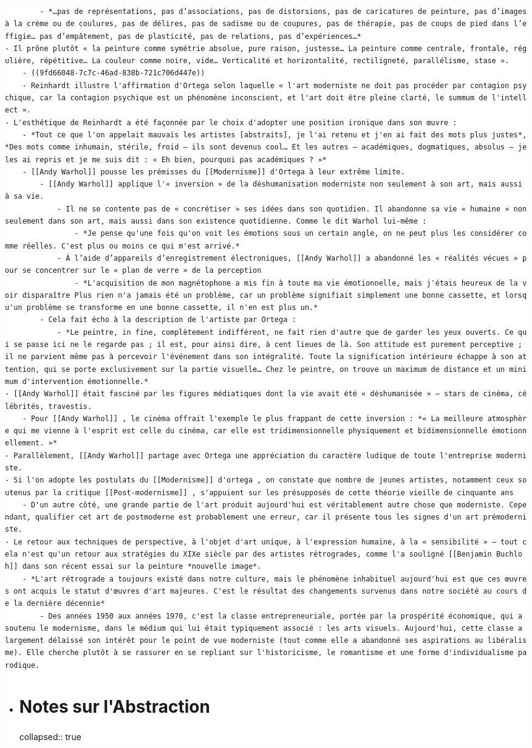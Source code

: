 			- *…pas de représentations, pas d’associations, pas de distorsions, pas de caricatures de peinture, pas d’images à la crème ou de coulures, pas de délires, pas de sadisme ou de coupures, pas de thérapie, pas de coups de pied dans l’effigie… pas d’empâtement, pas de plasticité, pas de relations, pas d’expériences…*
	- Il prône plutôt « la peinture comme symétrie absolue, pure raison, justesse… La peinture comme centrale, frontale, régulière, répétitive… La couleur comme noire, vide… Verticalité et horizontalité, rectiligneté, parallélisme, stase ».
		- ((9fd66048-7c7c-46ad-838b-721c706d447e))
		- Reinhardt illustre l'affirmation d'Ortega selon laquelle « l'art moderniste ne doit pas procéder par contagion psychique, car la contagion psychique est un phénomène inconscient, et l'art doit être pleine clarté, le summum de l'intellect ».
	- L'esthétique de Reinhardt a été façonnée par le choix d'adopter une position ironique dans son œuvre :
		- *Tout ce que l'on appelait mauvais les artistes [abstraits], je l'ai retenu et j'en ai fait des mots plus justes*, *Des mots comme inhumain, stérile, froid – ils sont devenus cool… Et les autres – académiques, dogmatiques, absolus – je les ai repris et je me suis dit : « Eh bien, pourquoi pas académiques ? »*
		- [[Andy Warhol]] pousse les prémisses du [[Modernisme]] d'Ortega à leur extrême limite.
			- [[Andy Warhol]] applique l'« inversion » de la déshumanisation moderniste non seulement à son art, mais aussi à sa vie.
				- Il ne se contente pas de « concrétiser » ses idées dans son quotidien. Il abandonne sa vie « humaine » non seulement dans son art, mais aussi dans son existence quotidienne. Comme le dit Warhol lui-même :
					- *Je pense qu'une fois qu'on voit les émotions sous un certain angle, on ne peut plus les considérer comme réelles. C'est plus ou moins ce qui m'est arrivé.*
				- À l’aide d’appareils d’enregistrement électroniques, [[Andy Warhol]] a abandonné les « réalités vécues » pour se concentrer sur le « plan de verre » de la perception
					- *L'acquisition de mon magnétophone a mis fin à toute ma vie émotionnelle, mais j'étais heureux de la voir disparaître Plus rien n'a jamais été un problème, car un problème signifiait simplement une bonne cassette, et lorsqu'un problème se transforme en une bonne cassette, il n'en est plus un.*
			- Cela fait écho à la description de l'artiste par Ortega :
				- *Le peintre, in fine, complètement indifférent, ne fait rien d'autre que de garder les yeux ouverts. Ce qui se passe ici ne le regarde pas ; il est, pour ainsi dire, à cent lieues de là. Son attitude est purement perceptive ; il ne parvient même pas à percevoir l'événement dans son intégralité. Toute la signification intérieure échappe à son attention, qui se porte exclusivement sur la partie visuelle… Chez le peintre, on trouve un maximum de distance et un minimum d'intervention émotionnelle.*
	- [[Andy Warhol]] était fasciné par les figures médiatiques dont la vie avait été « déshumanisée » – stars de cinéma, célébrités, travestis.
		- Pour [[Andy Warhol]] , le cinéma offrait l'exemple le plus frappant de cette inversion : *« La meilleure atmosphère qui me vienne à l'esprit est celle du cinéma, car elle est tridimensionnelle physiquement et bidimensionnelle émotionnellement. »*
	- Parallèlement, [[Andy Warhol]] partage avec Ortega une appréciation du caractère ludique de toute l'entreprise moderniste.
	- Si l'on adopte les postulats du [[Modernisme]] d'ortega , on constate que nombre de jeunes artistes, notamment ceux soutenus par la critique [[Post-modernisme]] , s'appuient sur les présupposés de cette théorie vieille de cinquante ans
		- D'un autre côté, une grande partie de l'art produit aujourd'hui est véritablement autre chose que moderniste. Cependant, qualifier cet art de postmoderne est probablement une erreur, car il présente tous les signes d'un art prémoderniste.
	- Le retour aux techniques de perspective, à l'objet d'art unique, à l'expression humaine, à la « sensibilité » – tout cela n'est qu'un retour aux stratégies du XIXe siècle par des artistes rétrogrades, comme l'a souligné [[Benjamin Buchloh]] dans son récent essai sur la peinture *nouvelle image*.
		- *L'art rétrograde a toujours existé dans notre culture, mais le phénomène inhabituel aujourd'hui est que ces œuvres ont acquis le statut d'œuvres d'art majeures. C'est le résultat des changements survenus dans notre société au cours de la dernière décennie*
			- Des années 1950 aux années 1970, c'est la classe entrepreneuriale, portée par la prospérité économique, qui a soutenu le modernisme, dans le médium qui lui était typiquement associé : les arts visuels. Aujourd'hui, cette classe a largement délaissé son intérêt pour le point de vue moderniste (tout comme elle a abandonné ses aspirations au libéralisme). Elle cherche plutôt à se rassurer en se repliant sur l'historicisme, le romantisme et une forme d'individualisme parodique.
- # Notes sur l'Abstraction
  collapsed:: true